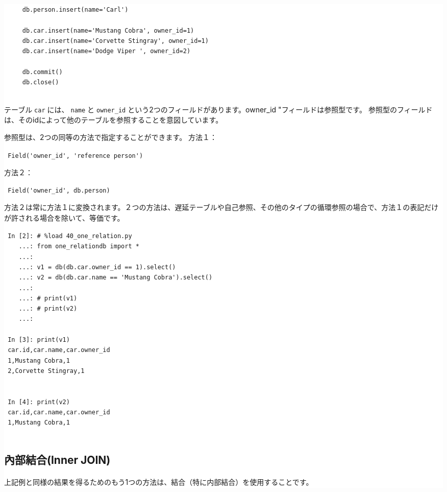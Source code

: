 ```
     db.person.insert(name='Carl')
     
     db.car.insert(name='Mustang Cobra', owner_id=1)
     db.car.insert(name='Corvette Stingray', owner_id=1)
     db.car.insert(name='Dodge Viper ', owner_id=2)
 
     db.commit()
     db.close()
     
```

テーブル `car` には、 `name` と `owner_id` という2つのフィールドがあります。owner_id "フィールドは参照型です。
参照型のフィールドは、そのidによって他のテーブルを参照することを意図しています。

参照型は、2つの同等の方法で指定することができます。
方法１：

```
 Field('owner_id', 'reference person')
```

方法２：

```
 Field('owner_id', db.person)
```

方法２は常に方法１に変換されます。２つの方法は、遅延テーブルや自己参照、その他のタイプの循環参照の場合で、方法１の表記だけが許される場合を除いて、等価です。


```
 In [2]: # %load 40_one_relation.py
    ...: from one_relationdb import *
    ...:
    ...: v1 = db(db.car.owner_id == 1).select()
    ...: v2 = db(db.car.name == 'Mustang Cobra').select()
    ...:
    ...: # print(v1)
    ...: # print(v2)
    ...:
 
 In [3]: print(v1)
 car.id,car.name,car.owner_id
 1,Mustang Cobra,1
 2,Corvette Stingray,1
 
 
 In [4]: print(v2)
 car.id,car.name,car.owner_id
 1,Mustang Cobra,1
 
```


## 內部結合(Inner JOIN)
上記例と同様の結果を得るためのもう1つの方法は、結合（特に内部結合）を使用することです。

